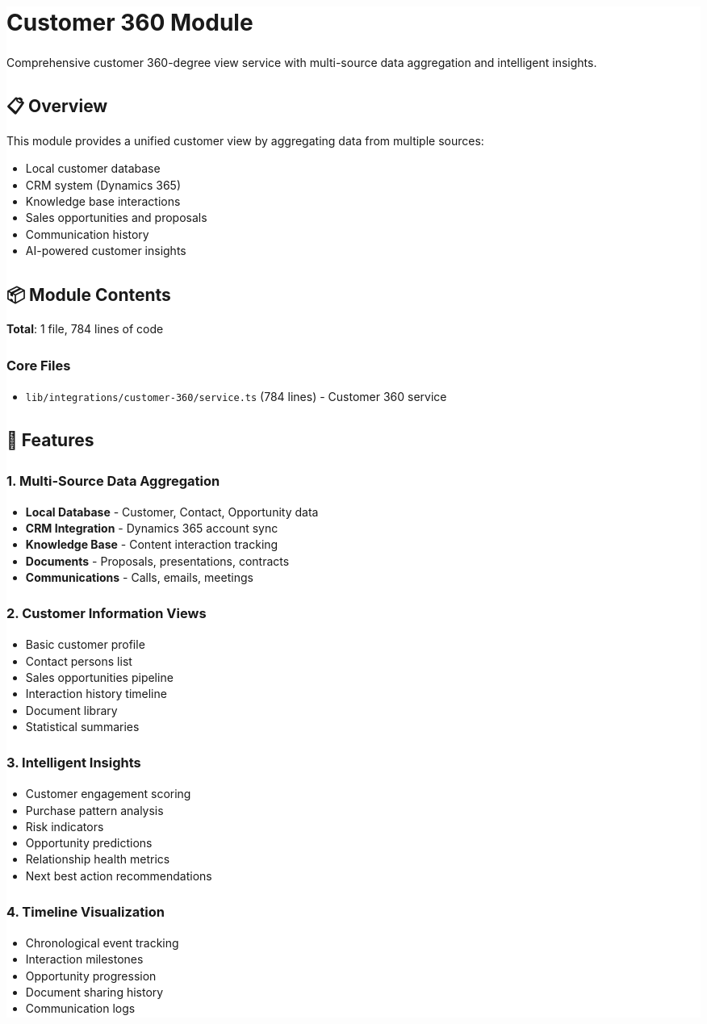 # Customer 360 Module

Comprehensive customer 360-degree view service with multi-source data aggregation and intelligent insights.

## 📋 Overview

This module provides a unified customer view by aggregating data from multiple sources:
- Local customer database
- CRM system (Dynamics 365)
- Knowledge base interactions
- Sales opportunities and proposals
- Communication history
- AI-powered customer insights

## 📦 Module Contents

**Total**: 1 file, 784 lines of code

### Core Files
- `lib/integrations/customer-360/service.ts` (784 lines) - Customer 360 service

## 🚀 Features

### 1. Multi-Source Data Aggregation
- **Local Database** - Customer, Contact, Opportunity data
- **CRM Integration** - Dynamics 365 account sync
- **Knowledge Base** - Content interaction tracking
- **Documents** - Proposals, presentations, contracts
- **Communications** - Calls, emails, meetings

### 2. Customer Information Views
- Basic customer profile
- Contact persons list
- Sales opportunities pipeline
- Interaction history timeline
- Document library
- Statistical summaries

### 3. Intelligent Insights
- Customer engagement scoring
- Purchase pattern analysis
- Risk indicators
- Opportunity predictions
- Relationship health metrics
- Next best action recommendations

### 4. Timeline Visualization
- Chronological event tracking
- Interaction milestones
- Opportunity progression
- Document sharing history
- Communication logs
